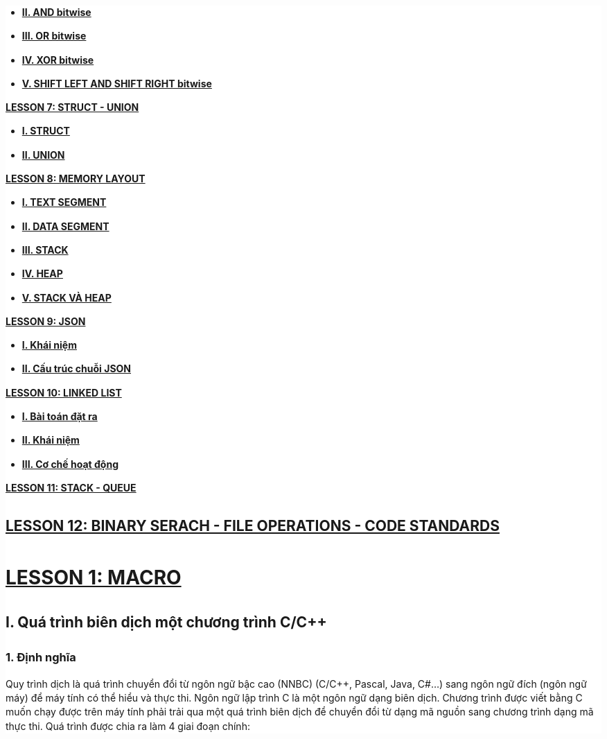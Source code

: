 - [**II. AND bitwise**](#and)

- [**III. OR bitwise**](#or)

- [**IV. XOR bitwise**](#xor)

- [**V. SHIFT LEFT AND SHIFT RIGHT bitwise**](#shift)

[**LESSON 7: STRUCT - UNION**](#Lesson7)

- [**I. STRUCT**](#struct)

- [**II. UNION**](#union)

[**LESSON 8: MEMORY LAYOUT**](#Lesson8)

- [**I. TEXT SEGMENT**](#text-segment)

- [**II. DATA SEGMENT**](#data-segment)

- [**III. STACK**](#stack)

- [**IV. HEAP**](#heap)

- [**V. STACK VÀ HEAP**](#stack-va-heap)

[**LESSON 9: JSON**](#Lesson9)

- [**I. Khái niệm**](#khái-niệm)

- [**II. Cấu trúc chuỗi JSON**](#cau-truc-chuoi-json)


[**LESSON 10: LINKED LIST**](#Lesson10)

- [**I. Bài toán đặt ra**](#bai-toan-dat-ra)

- [**II. Khái niệm**](#khai-niem-linked-list)

- [**III. Cơ chế hoạt động**](#co-che-hoat-dong)

[**LESSON 11: STACK - QUEUE**](#Lesson11)

[**LESSON 12: BINARY SERACH - FILE OPERATIONS - CODE STANDARDS**](#Lesson12)
---

<a name="Lesson1"></a>

# [**LESSON 1: MACRO**](#Lesson1)

<a name="Quá-trình-biên-dịch-một-chương-trình-C"></a>

## I. **Quá trình biên dịch một chương trình C/C++**

<a name="1-định-nghĩa"></a>

### **1. Định nghĩa**

Quy trình dịch là quá trình chuyển đổi từ ngôn ngữ bậc cao (NNBC) (C/C++, Pascal, Java, C#…) sang ngôn ngữ đích (ngôn ngữ máy) để máy tính có thể hiểu và thực thi. Ngôn ngữ lập trình C là một ngôn ngữ dạng biên dịch. Chương trình được viết bằng C muốn chạy được trên máy tính phải trải qua một quá trình biên dịch để chuyển đổi từ dạng mã nguồn sang chương trình dạng mã thực thi. Quá trình được chia ra làm 4 giai đoạn chính:
